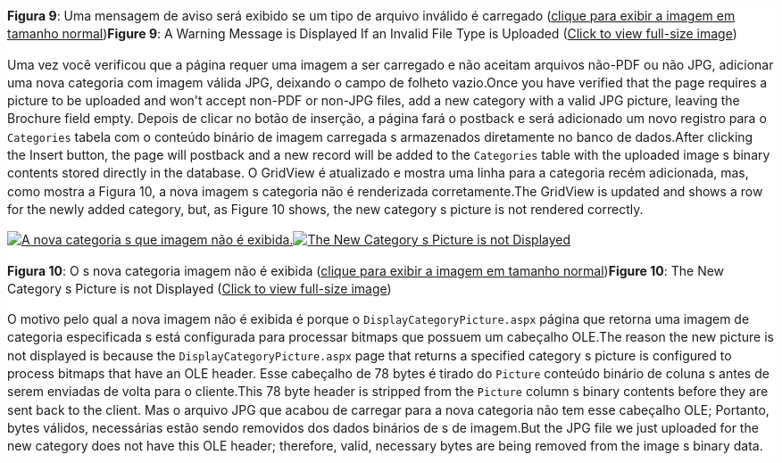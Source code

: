 <span data-ttu-id="a7c90-273">**Figura 9**: Uma mensagem de aviso será exibido se um tipo de arquivo inválido é carregado ([clique para exibir a imagem em tamanho normal](including-a-file-upload-option-when-adding-a-new-record-vb/_static/image16.png))</span><span class="sxs-lookup"><span data-stu-id="a7c90-273">**Figure 9**: A Warning Message is Displayed If an Invalid File Type is Uploaded ([Click to view full-size image](including-a-file-upload-option-when-adding-a-new-record-vb/_static/image16.png))</span></span>


<span data-ttu-id="a7c90-274">Uma vez você verificou que a página requer uma imagem a ser carregado e não aceitam arquivos não-PDF ou não JPG, adicionar uma nova categoria com imagem válida JPG, deixando o campo de folheto vazio.</span><span class="sxs-lookup"><span data-stu-id="a7c90-274">Once you have verified that the page requires a picture to be uploaded and won't accept non-PDF or non-JPG files, add a new category with a valid JPG picture, leaving the Brochure field empty.</span></span> <span data-ttu-id="a7c90-275">Depois de clicar no botão de inserção, a página fará o postback e será adicionado um novo registro para o `Categories` tabela com o conteúdo binário de imagem carregada s armazenados diretamente no banco de dados.</span><span class="sxs-lookup"><span data-stu-id="a7c90-275">After clicking the Insert button, the page will postback and a new record will be added to the `Categories` table with the uploaded image s binary contents stored directly in the database.</span></span> <span data-ttu-id="a7c90-276">O GridView é atualizado e mostra uma linha para a categoria recém adicionada, mas, como mostra a Figura 10, a nova imagem s categoria não é renderizada corretamente.</span><span class="sxs-lookup"><span data-stu-id="a7c90-276">The GridView is updated and shows a row for the newly added category, but, as Figure 10 shows, the new category s picture is not rendered correctly.</span></span>


<span data-ttu-id="a7c90-277">[![A nova categoria s que imagem não é exibida.](including-a-file-upload-option-when-adding-a-new-record-vb/_static/image10.gif)](including-a-file-upload-option-when-adding-a-new-record-vb/_static/image17.png)</span><span class="sxs-lookup"><span data-stu-id="a7c90-277">[![The New Category s Picture is not Displayed](including-a-file-upload-option-when-adding-a-new-record-vb/_static/image10.gif)](including-a-file-upload-option-when-adding-a-new-record-vb/_static/image17.png)</span></span>

<span data-ttu-id="a7c90-278">**Figura 10**: O s nova categoria imagem não é exibida ([clique para exibir a imagem em tamanho normal](including-a-file-upload-option-when-adding-a-new-record-vb/_static/image18.png))</span><span class="sxs-lookup"><span data-stu-id="a7c90-278">**Figure 10**: The New Category s Picture is not Displayed ([Click to view full-size image](including-a-file-upload-option-when-adding-a-new-record-vb/_static/image18.png))</span></span>


<span data-ttu-id="a7c90-279">O motivo pelo qual a nova imagem não é exibida é porque o `DisplayCategoryPicture.aspx` página que retorna uma imagem de categoria especificada s está configurada para processar bitmaps que possuem um cabeçalho OLE.</span><span class="sxs-lookup"><span data-stu-id="a7c90-279">The reason the new picture is not displayed is because the `DisplayCategoryPicture.aspx` page that returns a specified category s picture is configured to process bitmaps that have an OLE header.</span></span> <span data-ttu-id="a7c90-280">Esse cabeçalho de 78 bytes é tirado do `Picture` conteúdo binário de coluna s antes de serem enviadas de volta para o cliente.</span><span class="sxs-lookup"><span data-stu-id="a7c90-280">This 78 byte header is stripped from the `Picture` column s binary contents before they are sent back to the client.</span></span> <span data-ttu-id="a7c90-281">Mas o arquivo JPG que acabou de carregar para a nova categoria não tem esse cabeçalho OLE; Portanto, bytes válidos, necessárias estão sendo removidos dos dados binários de s de imagem.</span><span class="sxs-lookup"><span data-stu-id="a7c90-281">But the JPG file we just uploaded for the new category does not have this OLE header; therefore, valid, necessary bytes are being removed from the image s binary data.</span></span>
